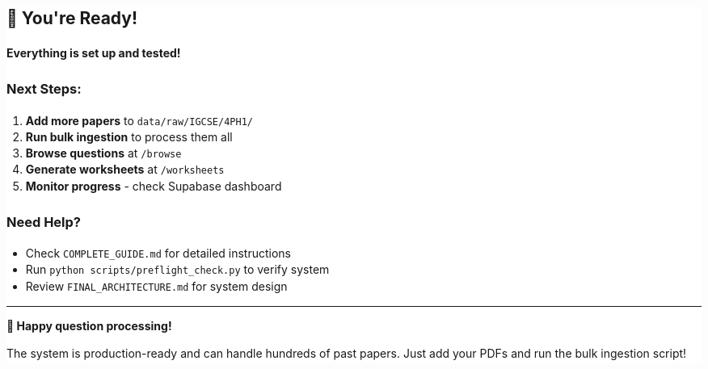 
## 🎉 You're Ready!

**Everything is set up and tested!**

### Next Steps:

1. **Add more papers** to `data/raw/IGCSE/4PH1/`
2. **Run bulk ingestion** to process them all
3. **Browse questions** at `/browse`
4. **Generate worksheets** at `/worksheets`
5. **Monitor progress** - check Supabase dashboard

### Need Help?

- Check `COMPLETE_GUIDE.md` for detailed instructions
- Run `python scripts/preflight_check.py` to verify system
- Review `FINAL_ARCHITECTURE.md` for system design

---

**🚀 Happy question processing!**

The system is production-ready and can handle hundreds of past papers. Just add your PDFs and run the bulk ingestion script!
